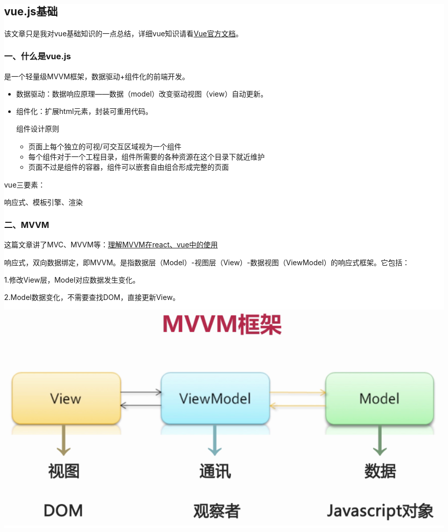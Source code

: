 ## vue.js基础

该文章只是我对vue基础知识的一点总结，详细vue知识请看[Vue官方文档](https://cn.vuejs.org/v2/guide/)。

### 一、什么是vue.js

是一个轻量级MVVM框架，数据驱动+组件化的前端开发。

- 数据驱动：数据响应原理——数据（model）改变驱动视图（view）自动更新。

- 组件化：扩展html元素，封装可重用代码。

  组件设计原则

  - 页面上每个独立的可视/可交互区域视为一个组件
  - 每个组件对于一个工程目录，组件所需要的各种资源在这个目录下就近维护
  - 页面不过是组件的容器，组件可以嵌套自由组合形成完整的页面

vue三要素：

响应式、模板引擎、渲染

### 二、MVVM

这篇文章讲了MVC、MVVM等：[理解MVVM在react、vue中的使用](https://www.cnblogs.com/momozjm/p/11542635.html)

响应式，双向数据绑定，即MVVM。是指数据层（Model）-视图层（View）-数据视图（ViewModel）的响应式框架。它包括：

1.修改View层，Model对应数据发生变化。

2.Model数据变化，不需要查找DOM，直接更新View。

![MVVM框架](..\picture\MVVM框架.png)
